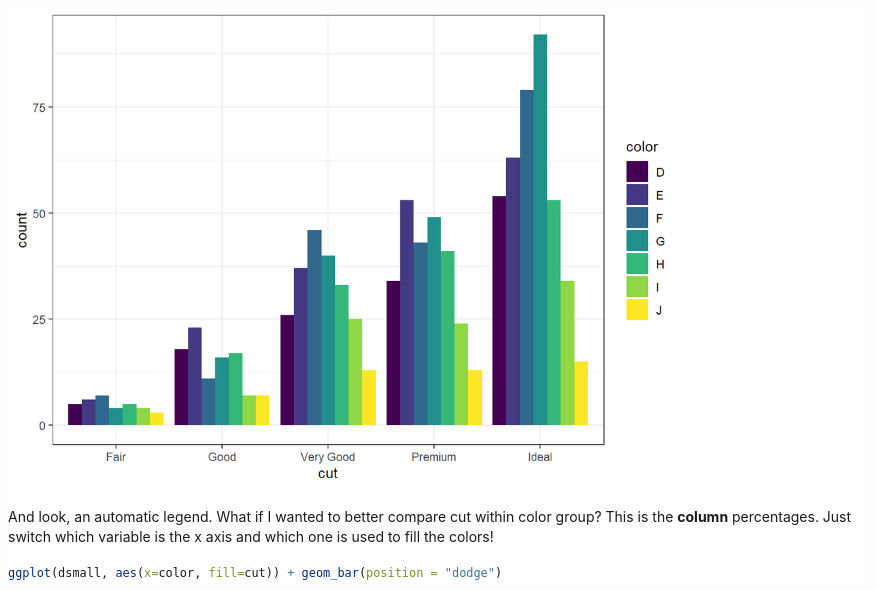 <img src="data_viz_files/figure-html/unnamed-chunk-40-1.png" width="672" />

And look, an automatic legend. What if I wanted to better compare cut within color group? This is the **column** percentages. Just switch which variable is the x axis and which one is used to fill the colors!

```r
ggplot(dsmall, aes(x=color, fill=cut)) + geom_bar(position = "dodge")
```
